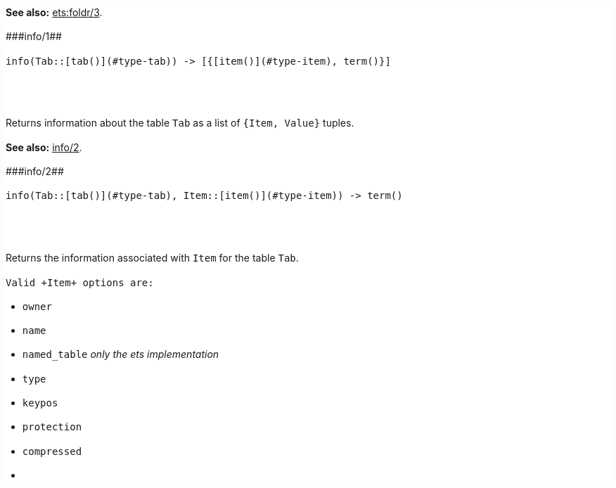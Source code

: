
__See also:__ [ets:foldr/3](ets.md#foldr-3).<a name="info-1"></a>

###info/1##




<pre>info(Tab::[tab()](#type-tab)) -&gt; [{[item()](#type-item), term()}]</pre>
<br></br>




<p>Returns information about the table <tt>Tab</tt> as a list of <tt>{Item,
  Value}</tt> tuples.</p>


__See also:__ [info/2](#info-2).<a name="info-2"></a>

###info/2##




<pre>info(Tab::[tab()](#type-tab), Item::[item()](#type-item)) -&gt; term()</pre>
<br></br>




<p>Returns the information associated with <tt>Item</tt> for the table <tt>Tab</tt>.</p>


<pre><tt>Valid +Item+ options are:</tt></pre>

<ul>
<li>
<p>
<tt>owner</tt>
</p>
</li>
<li>
<p>
<tt>name</tt>
</p>
</li>
<li>
<p>
<tt>named_table</tt> <em>only the ets implementation</em>
</p>
</li>
<li>
<p>
<tt>type</tt>
</p>
</li>
<li>
<p>
<tt>keypos</tt>
</p>
</li>
<li>
<p>
<tt>protection</tt>
</p>
</li>
<li>
<p>
<tt>compressed</tt>
</p>
</li>
<li>
<p>